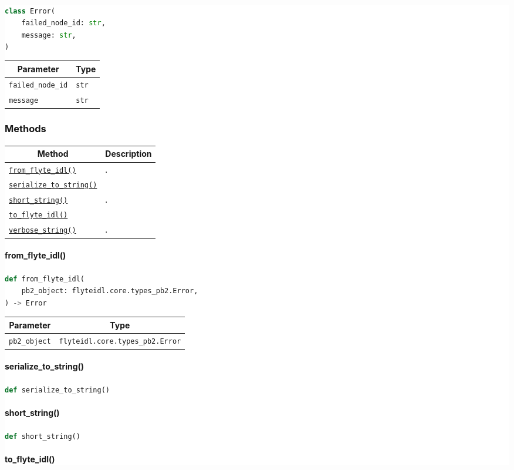 ```python
class Error(
    failed_node_id: str,
    message: str,
)
```
| Parameter | Type |
|-|-|
| `failed_node_id` | `str` |
| `message` | `str` |

### Methods

| Method | Description |
|-|-|
| [`from_flyte_idl()`](#from_flyte_idl) | . |
| [`serialize_to_string()`](#serialize_to_string) |  |
| [`short_string()`](#short_string) | . |
| [`to_flyte_idl()`](#to_flyte_idl) |  |
| [`verbose_string()`](#verbose_string) | . |


#### from_flyte_idl()

```python
def from_flyte_idl(
    pb2_object: flyteidl.core.types_pb2.Error,
) -> Error
```
| Parameter | Type |
|-|-|
| `pb2_object` | `flyteidl.core.types_pb2.Error` |

#### serialize_to_string()

```python
def serialize_to_string()
```
#### short_string()

```python
def short_string()
```
#### to_flyte_idl()
